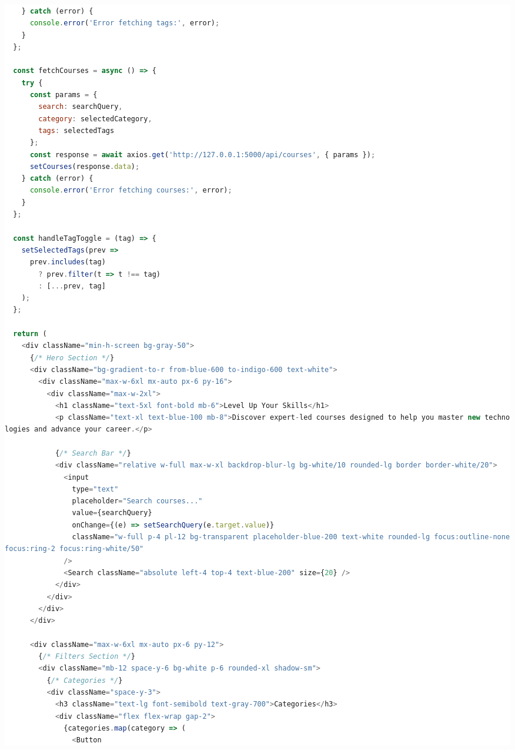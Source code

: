 ```javascript
    } catch (error) {
      console.error('Error fetching tags:', error);
    }
  };

  const fetchCourses = async () => {
    try {
      const params = {
        search: searchQuery,
        category: selectedCategory,
        tags: selectedTags
      };
      const response = await axios.get('http://127.0.0.1:5000/api/courses', { params });
      setCourses(response.data);
    } catch (error) {
      console.error('Error fetching courses:', error);
    }
  };

  const handleTagToggle = (tag) => {
    setSelectedTags(prev => 
      prev.includes(tag)
        ? prev.filter(t => t !== tag)
        : [...prev, tag]
    );
  };

  return (
    <div className="min-h-screen bg-gray-50">
      {/* Hero Section */}
      <div className="bg-gradient-to-r from-blue-600 to-indigo-600 text-white">
        <div className="max-w-6xl mx-auto px-6 py-16">
          <div className="max-w-2xl">
            <h1 className="text-5xl font-bold mb-6">Level Up Your Skills</h1>
            <p className="text-xl text-blue-100 mb-8">Discover expert-led courses designed to help you master new technologies and advance your career.</p>
            
            {/* Search Bar */}
            <div className="relative w-full max-w-xl backdrop-blur-lg bg-white/10 rounded-lg border border-white/20">
              <input
                type="text"
                placeholder="Search courses..."
                value={searchQuery}
                onChange={(e) => setSearchQuery(e.target.value)}
                className="w-full p-4 pl-12 bg-transparent placeholder-blue-200 text-white rounded-lg focus:outline-none focus:ring-2 focus:ring-white/50"
              />
              <Search className="absolute left-4 top-4 text-blue-200" size={20} />
            </div>
          </div>
        </div>
      </div>

      <div className="max-w-6xl mx-auto px-6 py-12">
        {/* Filters Section */}
        <div className="mb-12 space-y-6 bg-white p-6 rounded-xl shadow-sm">
          {/* Categories */}
          <div className="space-y-3">
            <h3 className="text-lg font-semibold text-gray-700">Categories</h3>
            <div className="flex flex-wrap gap-2">
              {categories.map(category => (
                <Button
```